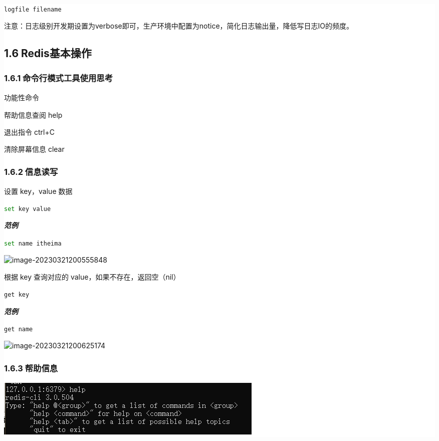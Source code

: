 ```bash
logfile filename
```

注意：日志级别开发期设置为verbose即可，生产环境中配置为notice，简化日志输出量，降低写日志IO的频度。

## 1.6 Redis基本操作

### 1.6.1  命令行模式工具使用思考

功能性命令

帮助信息查阅 help

退出指令 ctrl+C

清除屏幕信息 clear

### 1.6.2  信息读写

设置 key，value 数据

```bash
set key value
```

***范例***

```bash
set name itheima
```

![image-20230321200555848](https://tansihao6033.oss-cn-hangzhou.aliyuncs.com/img/20230321200559.png)

根据 key 查询对应的 value，如果不存在，返回空（nil）

```bash
get key
```

***范例***

```bash
get name
```

![image-20230321200625174](https://tansihao6033.oss-cn-hangzhou.aliyuncs.com/img/20230321200627.png)



### 1.6.3  帮助信息

![image-20230321200719057](assets/image-20230321200719057.png)
